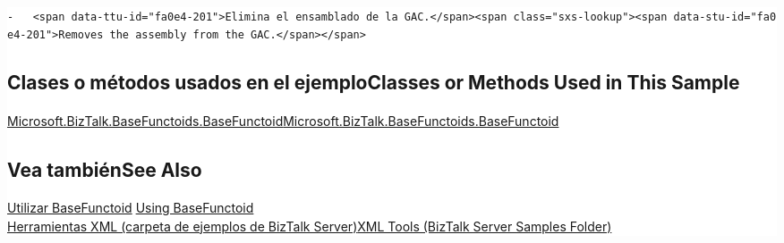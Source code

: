     -   <span data-ttu-id="fa0e4-201">Elimina el ensamblado de la GAC.</span><span class="sxs-lookup"><span data-stu-id="fa0e4-201">Removes the assembly from the GAC.</span></span>  
  
## <a name="classes-or-methods-used-in-this-sample"></a><span data-ttu-id="fa0e4-202">Clases o métodos usados en el ejemplo</span><span class="sxs-lookup"><span data-stu-id="fa0e4-202">Classes or Methods Used in This Sample</span></span>  
 [<span data-ttu-id="fa0e4-203">Microsoft.BizTalk.BaseFunctoids.BaseFunctoid</span><span class="sxs-lookup"><span data-stu-id="fa0e4-203">Microsoft.BizTalk.BaseFunctoids.BaseFunctoid</span></span>](http://msdn.microsoft.com/library/microsoft.biztalk.basefunctoids.basefunctoid.aspx)  
  
## <a name="see-also"></a><span data-ttu-id="fa0e4-204">Vea también</span><span class="sxs-lookup"><span data-stu-id="fa0e4-204">See Also</span></span>  
 <span data-ttu-id="fa0e4-205">[Utilizar BaseFunctoid](../core/using-basefunctoid.md) </span><span class="sxs-lookup"><span data-stu-id="fa0e4-205">[Using BaseFunctoid](../core/using-basefunctoid.md) </span></span>  
 [<span data-ttu-id="fa0e4-206">Herramientas XML (carpeta de ejemplos de BizTalk Server)</span><span class="sxs-lookup"><span data-stu-id="fa0e4-206">XML Tools (BizTalk Server Samples Folder)</span></span>](../core/xml-tools-biztalk-server-samples-folder.md)